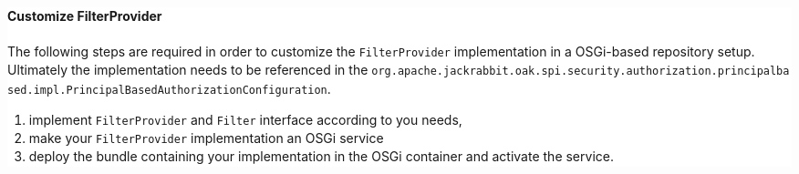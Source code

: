 #### Customize FilterProvider
 
The following steps are required in order to customize the `FilterProvider` implementation
in a OSGi-based repository setup. Ultimately the implementation needs to be referenced 
in the `org.apache.jackrabbit.oak.spi.security.authorization.principalbased.impl.PrincipalBasedAuthorizationConfiguration`.

1. implement `FilterProvider` and `Filter` interface according to you needs,
2. make your `FilterProvider` implementation an OSGi service
3. deploy the bundle containing your implementation in the OSGi container and activate the service. 


[Principal]: http://docs.oracle.com/javase/7/docs/api/java/security/Principal.html
[AccessControlList]: https://docs.adobe.com/docs/en/spec/jsr170/javadocs/jcr-2.0/javax/jcr/security/AccessControlList.html
[AccessControlEntry]: https://docs.adobe.com/docs/en/spec/jsr170/javadocs/jcr-2.0/javax/jcr/security/AccessControlEntry.html
[FilterProvider]: /oak/docs/apidocs/org/apache/jackrabbit/oak/spi/security/authorization/principalbased/FilterProvider.html
[Filter]: /oak/docs/apidocs/org/apache/jackrabbit/oak/spi/security/authorization/principalbased/Filter.html
[JackrabbitAccessControlManager]: http://jackrabbit.apache.org/api/2.18/index.html?org/apache/jackrabbit/api/security/JackrabbitAccessControlManager.html
[JackrabbitAccessControlList]: http://jackrabbit.apache.org/api/2.18/index.html?org/apache/jackrabbit/api/security/JackrabbitAccessControlList.html
[JackrabbitAccessControlEntry]: http://jackrabbit.apache.org/api/2.18/index.html?org/apache/jackrabbit/api/security/JackrabbitAccessControlEntry.html
[PrincipalAccessControlList]: http://jackrabbit.apache.org/api/2.18/index.html?org/apache/jackrabbit/api/security/authorization/PrincipalAccessControlList.html
[Entry]: http://jackrabbit.apache.org/api/2.18/org/apache/jackrabbit/api/security/authorization/PrincipalAccessControlList.Entry.html
[16.3 Access Control Policies]: https://docs.adobe.com/docs/en/spec/jcr/2.0/16_Access_Control_Management.html#16.3%20Access%20Control%20Policies
[16.3.5 Scope of a Policy]: https://docs.adobe.com/docs/en/spec/jcr/2.0/16_Access_Control_Management.html#16.3.5%20Scope%20of%20a%20Policy